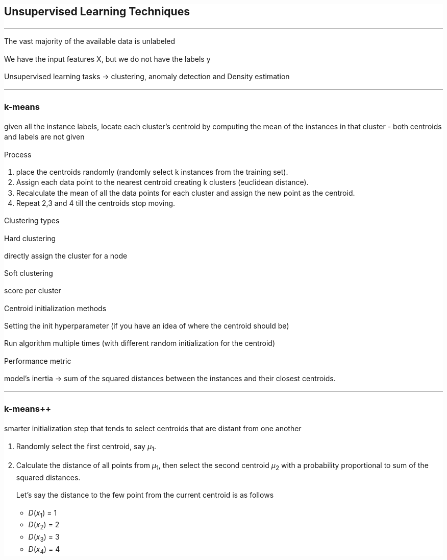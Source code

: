 
## Unsupervised Learning Techniques

---

 The vast majority of the available data is unlabeled

We have the input features X, but we do not have the labels y

Unsupervised learning tasks → clustering, anomaly detection and Density estimation

---

### k-means

given all the instance labels, locate each cluster’s centroid by computing the mean of the instances in that cluster - both centroids and labels are not given

Process

1. place the centroids randomly (randomly select k instances from the training set).
2. Assign each data point to the nearest centroid creating k clusters (euclidean distance).
3. Recalculate the mean of all the data points for each cluster and assign the new point as the centroid. 
4. Repeat 2,3 and 4 till the centroids stop moving.

Clustering types

Hard clustering 

directly assign the cluster for a node

Soft clustering

score per cluster

Centroid initialization methods

Setting the init hyperparameter (if you have an idea of where the centroid should be)

Run algorithm multiple times (with different random initialization for the centroid)

Performance metric 

model’s inertia → sum of the squared distances between the instances and their closest centroids.

---

### k-means++

smarter initialization step that tends to select centroids that are distant from one another

1. Randomly select the first centroid, say $\mu_1$.
2.  Calculate the distance of all points from  $\mu_1$, then select the second centroid  $\mu_2$ with a probability proportional to sum of the squared distances.
    
    Let’s say the distance to the few point from the current centroid is as follows
    
    - $D(x_1)$ = 1
    - $D(x_2)$ = 2
    - $D(x_3)$ = 3
    - $D(x_4)$ = 4
    